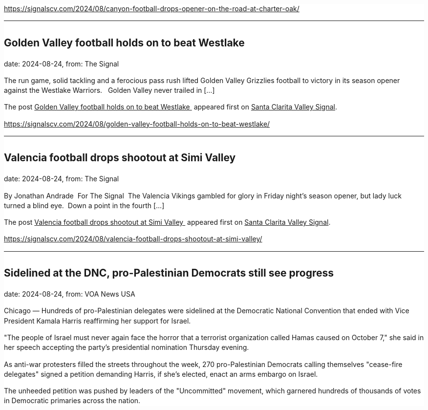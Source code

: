 
<https://signalscv.com/2024/08/canyon-football-drops-opener-on-the-road-at-charter-oak/>

---

## Golden Valley football holds on to beat Westlake

date: 2024-08-24, from: The Signal

<p>The run game, solid tackling and a ferocious pass rush lifted Golden Valley Grizzlies football to victory in its season opener against the Westlake Warriors.&#160;&#160; Golden Valley never trailed in [&#8230;]</p>
<p>The post <a href="https://signalscv.com/2024/08/golden-valley-football-holds-on-to-beat-westlake/">Golden Valley football holds on to beat Westlake </a> appeared first on <a href="https://signalscv.com">Santa Clarita Valley Signal</a>.</p>
 

<https://signalscv.com/2024/08/golden-valley-football-holds-on-to-beat-westlake/>

---

## Valencia football drops shootout at Simi Valley

date: 2024-08-24, from: The Signal

<p>By Jonathan Andrade&#160; For The Signal&#160; The Valencia Vikings gambled for glory in Friday night’s season opener, but lady luck turned a blind eye.&#160; Down a point in the fourth [&#8230;]</p>
<p>The post <a href="https://signalscv.com/2024/08/valencia-football-drops-shootout-at-simi-valley/">Valencia football drops shootout at Simi Valley </a> appeared first on <a href="https://signalscv.com">Santa Clarita Valley Signal</a>.</p>
 

<https://signalscv.com/2024/08/valencia-football-drops-shootout-at-simi-valley/>

---

## Sidelined at the DNC, pro-Palestinian Democrats still see progress

date: 2024-08-24, from: VOA News USA

Chicago — Hundreds of pro-Palestinian delegates were sidelined at the Democratic National Convention that ended with Vice President Kamala Harris reaffirming her support for Israel.


"The people of Israel must never again face the horror that a terrorist organization called Hamas caused on October 7," she said in her speech accepting the party’s presidential nomination Thursday evening.


As anti-war protesters filled the streets throughout the week, 270 pro-Palestinian Democrats calling themselves "cease-fire delegates" signed a petition demanding Harris, if she’s elected, enact an arms embargo on Israel.


The unheeded petition was pushed by leaders of the "Uncommitted" movement, which garnered hundreds of thousands of votes in Democratic primaries across the nation.
